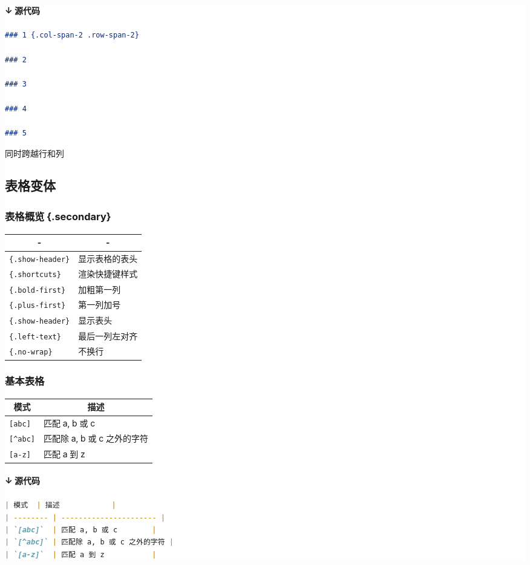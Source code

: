 #### ↓ 源代码

```markdown
### 1 {.col-span-2 .row-span-2}

### 2

### 3

### 4

### 5
```

同时跨越行和列

## 表格变体

### 表格概览 {.secondary}

| -                | -                            |
| ---------------- | ---------------------------- |
| `{.show-header}` | 显示表格的表头 |
| `{.shortcuts}`   | 渲染快捷键样式    |
| `{.bold-first}`  | 加粗第一列            |
| `{.plus-first}`  | 第一列加号            |
| `{.show-header}` | 显示表头                 |
| `{.left-text}`   | 最后一列左对齐   |
| `{.no-wrap}`     | 不换行              |

### 基本表格

| 模式  | 描述            |
| -------- | ---------------------- |
| `[abc]`  | 匹配 a, b 或 c        |
| `[^abc]` | 匹配除 a, b 或 c 之外的字符 |
| `[a-z]`  | 匹配 a 到 z           |

#### ↓ 源代码

```markdown
| 模式  | 描述            |
| -------- | ---------------------- |
| `[abc]`  | 匹配 a, b 或 c        |
| `[^abc]` | 匹配除 a, b 或 c 之外的字符 |
| `[a-z]`  | 匹配 a 到 z           |
```
